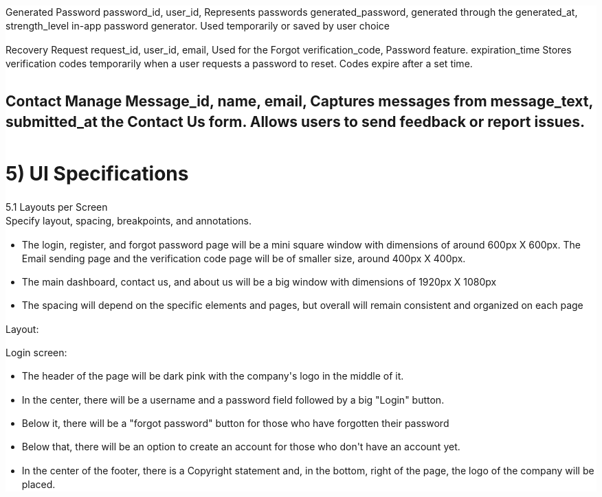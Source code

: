   Generated Password      password_id, user_id,          Represents passwords
                          generated_password,            generated through the
                          generated_at, strength_level   in-app password
                                                         generator. Used
                                                         temporarily or saved by
                                                         user choice

  Recovery Request        request_id, user_id, email,    Used for the Forgot
                          verification_code,             Password feature.
                          expiration_time                Stores verification
                                                         codes temporarily when
                                                         a user requests a
                                                         password to reset.
                                                         Codes expire after a
                                                         set time.

  Contact Manage          Message_id, name, email,       Captures messages from
                          message_text, submitted_at     the Contact Us form.
                                                         Allows users to send
                                                         feedback or report
                                                         issues.
  ------------------------------------------------------------------------------

# 5) UI Specifications

5.1 Layouts per Screen\
Specify layout, spacing, breakpoints, and annotations.

-   The login, register, and forgot password page will be a mini square
    window with dimensions of around 600px X 600px. The Email sending
    page and the verification code page will be of smaller size, around
    400px X 400px.

-   The main dashboard, contact us, and about us will be a big window
    with dimensions of 1920px X 1080px

-   The spacing will depend on the specific elements and pages, but
    overall will remain consistent and organized on each page

Layout:

Login screen:

-   The header of the page will be dark pink with the company's logo in
    the middle of it.

-   In the center, there will be a username and a password field
    followed by a big "Login" button.

-   Below it, there will be a "forgot password" button for those who
    have forgotten their password

-   Below that, there will be an option to create an account for those
    who don't have an account yet.

-   In the center of the footer, there is a Copyright statement and, in
    the bottom, right of the page, the logo of the company will be
    placed.
